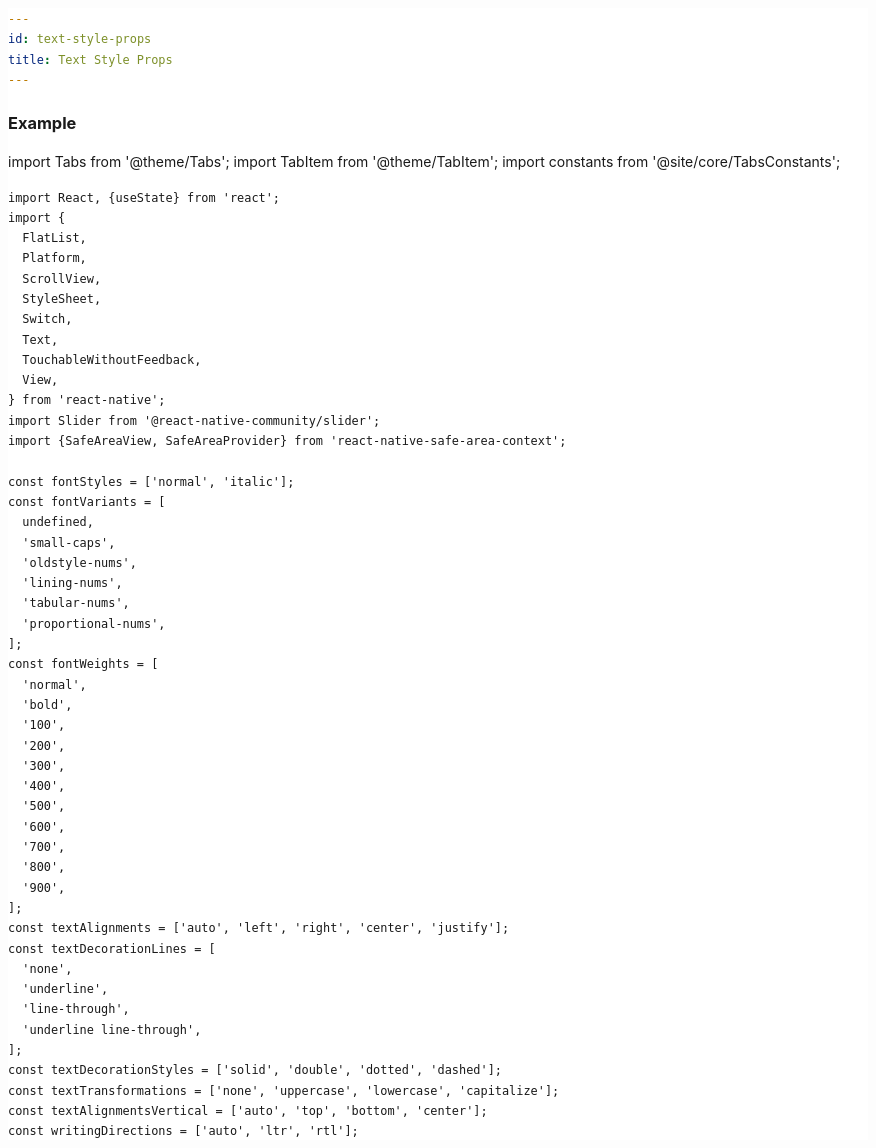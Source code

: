 ```yaml
---
id: text-style-props
title: Text Style Props
---
```


### Example

import Tabs from '@theme/Tabs'; import TabItem from '@theme/TabItem'; import constants from '@site/core/TabsConstants';

<Tabs groupId="language" queryString defaultValue={constants.defaultSnackLanguage} values={constants.snackLanguages}>
<TabItem value="javascript">

```SnackPlayer name=TextStyleProps&supportedPlatforms=ios,android&ext=js&dependencies=@react-native-community/slider
import React, {useState} from 'react';
import {
  FlatList,
  Platform,
  ScrollView,
  StyleSheet,
  Switch,
  Text,
  TouchableWithoutFeedback,
  View,
} from 'react-native';
import Slider from '@react-native-community/slider';
import {SafeAreaView, SafeAreaProvider} from 'react-native-safe-area-context';

const fontStyles = ['normal', 'italic'];
const fontVariants = [
  undefined,
  'small-caps',
  'oldstyle-nums',
  'lining-nums',
  'tabular-nums',
  'proportional-nums',
];
const fontWeights = [
  'normal',
  'bold',
  '100',
  '200',
  '300',
  '400',
  '500',
  '600',
  '700',
  '800',
  '900',
];
const textAlignments = ['auto', 'left', 'right', 'center', 'justify'];
const textDecorationLines = [
  'none',
  'underline',
  'line-through',
  'underline line-through',
];
const textDecorationStyles = ['solid', 'double', 'dotted', 'dashed'];
const textTransformations = ['none', 'uppercase', 'lowercase', 'capitalize'];
const textAlignmentsVertical = ['auto', 'top', 'bottom', 'center'];
const writingDirections = ['auto', 'ltr', 'rtl'];

```